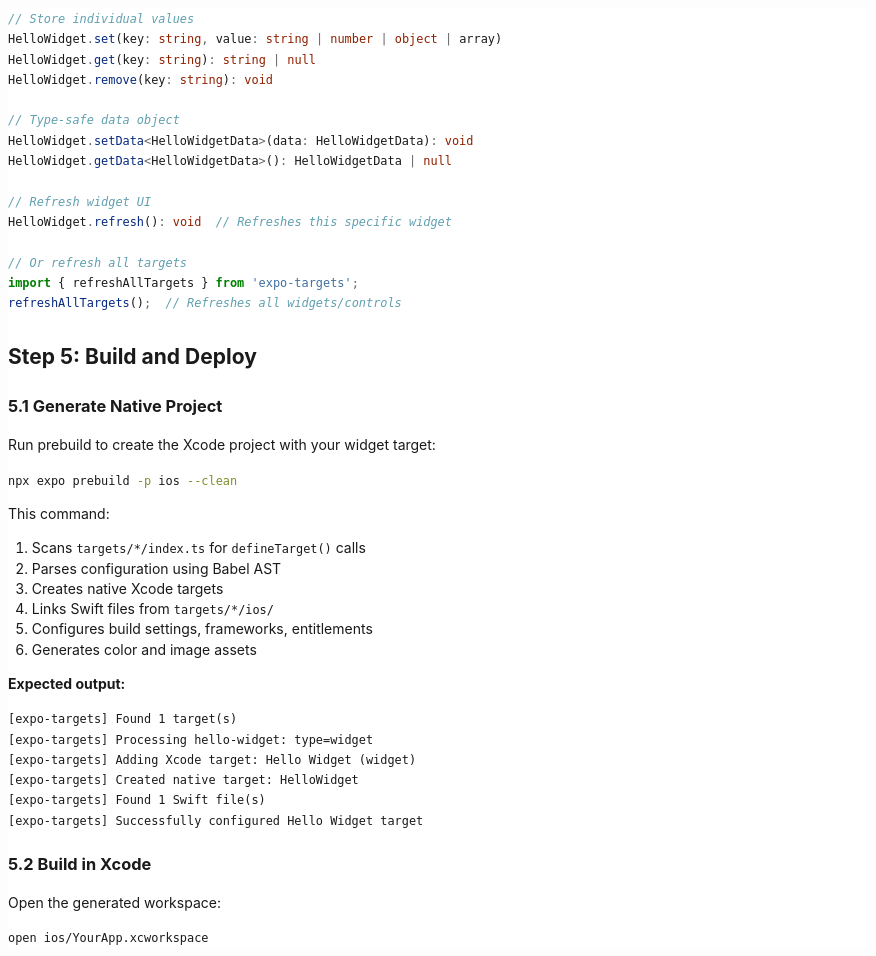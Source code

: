 ```typescript
// Store individual values
HelloWidget.set(key: string, value: string | number | object | array)
HelloWidget.get(key: string): string | null
HelloWidget.remove(key: string): void

// Type-safe data object
HelloWidget.setData<HelloWidgetData>(data: HelloWidgetData): void
HelloWidget.getData<HelloWidgetData>(): HelloWidgetData | null

// Refresh widget UI
HelloWidget.refresh(): void  // Refreshes this specific widget

// Or refresh all targets
import { refreshAllTargets } from 'expo-targets';
refreshAllTargets();  // Refreshes all widgets/controls
```

## Step 5: Build and Deploy

### 5.1 Generate Native Project

Run prebuild to create the Xcode project with your widget target:

```bash
npx expo prebuild -p ios --clean
```

This command:

1. Scans `targets/*/index.ts` for `defineTarget()` calls
2. Parses configuration using Babel AST
3. Creates native Xcode targets
4. Links Swift files from `targets/*/ios/`
5. Configures build settings, frameworks, entitlements
6. Generates color and image assets

**Expected output:**

```
[expo-targets] Found 1 target(s)
[expo-targets] Processing hello-widget: type=widget
[expo-targets] Adding Xcode target: Hello Widget (widget)
[expo-targets] Created native target: HelloWidget
[expo-targets] Found 1 Swift file(s)
[expo-targets] Successfully configured Hello Widget target
```

### 5.2 Build in Xcode

Open the generated workspace:

```bash
open ios/YourApp.xcworkspace
```
